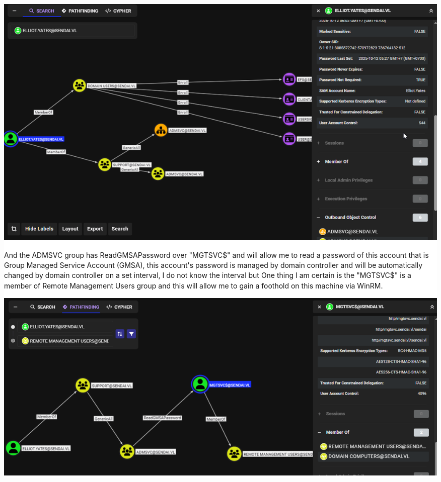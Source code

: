 ![b8a21a5def2ce83f8666683438caa7a9.png](/resources/b8a21a5def2ce83f8666683438caa7a9.png)

And the ADMSVC group has ReadGMSAPassword over "MGTSVC$"  and will allow me to read a password of this account that is Group Managed Service Account (GMSA), this account's password is managed by domain controller and will be automatically changed by domain controller on a set interval, I do not know the interval but One thing I am certain is the "MGTSVC\$" is a member of Remote Management Users group and this will allow me to gain a foothold on this machine via WinRM.

![ff9b4ff879bf2d7fe152d1d853343b79.png](/resources/ff9b4ff879bf2d7fe152d1d853343b79.png)
